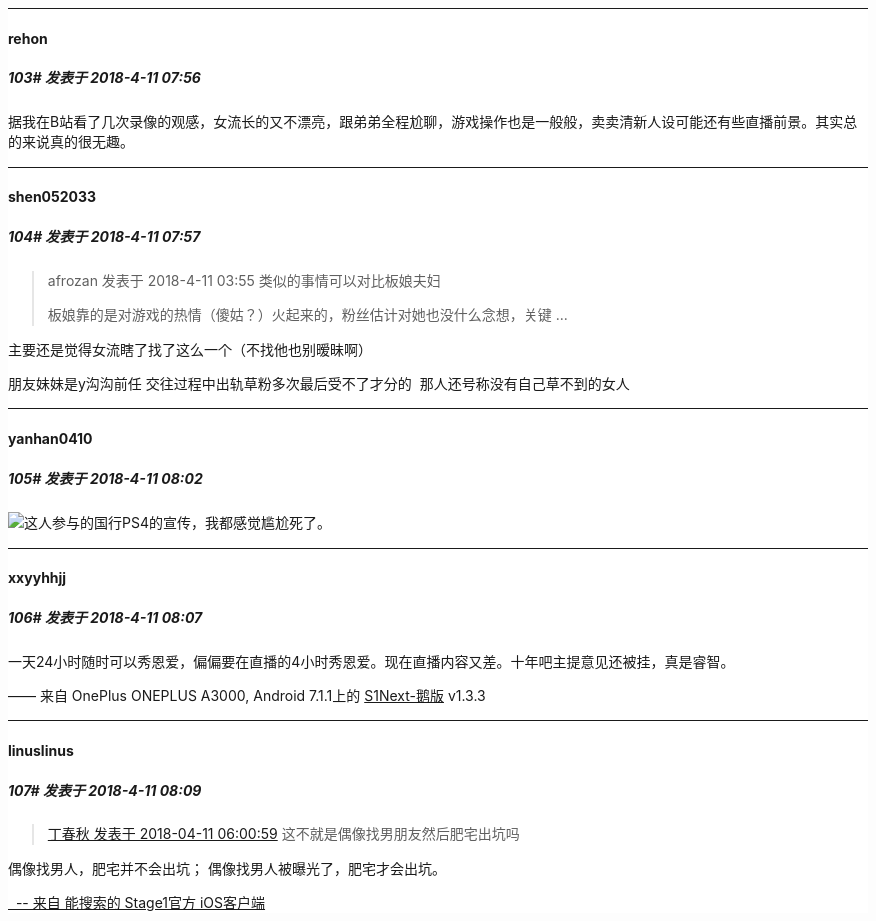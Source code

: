 
-----

####  rehon  
##### 103#       发表于 2018-4-11 07:56


据我在B站看了几次录像的观感，女流长的又不漂亮，跟弟弟全程尬聊，游戏操作也是一般般，卖卖清新人设可能还有些直播前景。其实总的来说真的很无趣。


-----

####  shen052033  
##### 104#       发表于 2018-4-11 07:57


<blockquote>afrozan 发表于 2018-4-11 03:55
类似的事情可以对比板娘夫妇

板娘靠的是对游戏的热情（傻姑？）火起来的，粉丝估计对她也没什么念想，关键 ...</blockquote>
主要还是觉得女流瞎了找了这么一个（不找他也别暧昧啊）

朋友妹妹是y沟沟前任 交往过程中出轨草粉多次最后受不了才分的  那人还号称没有自己草不到的女人


-----

####  yanhan0410  
##### 105#       发表于 2018-4-11 08:02


<img src="https://static.saraba1st.com/image/smiley/face2017/067.png" referrerpolicy="no-referrer">这人参与的国行PS4的宣传，我都感觉尴尬死了。


-----

####  xxyyhhjj  
##### 106#       发表于 2018-4-11 08:07


一天24小时随时可以秀恩爱，偏偏要在直播的4小时秀恩爱。现在直播内容又差。十年吧主提意见还被挂，真是睿智。

—— 来自 OnePlus ONEPLUS A3000, Android 7.1.1上的 [S1Next-鹅版](https://github.com/ykrank/S1-Next/releases) v1.3.3


-----

####  linuslinus  
##### 107#       发表于 2018-4-11 08:09


<blockquote><a href="httphttps://bbs.saraba1st.com/2b/forum.php?mod=redirect&amp;goto=findpost&amp;pid=39164486&amp;ptid=1598978" target="_blank">丁春秋 发表于 2018-04-11 06:00:59</a>
这不就是偶像找男朋友然后肥宅出坑吗</blockquote>偶像找男人，肥宅并不会出坑；
偶像找男人被曝光了，肥宅才会出坑。

[  -- 来自 能搜索的 Stage1官方 iOS客户端](https://itunes.apple.com/fi/app/saraba1st/id1221237470?mt=8)
